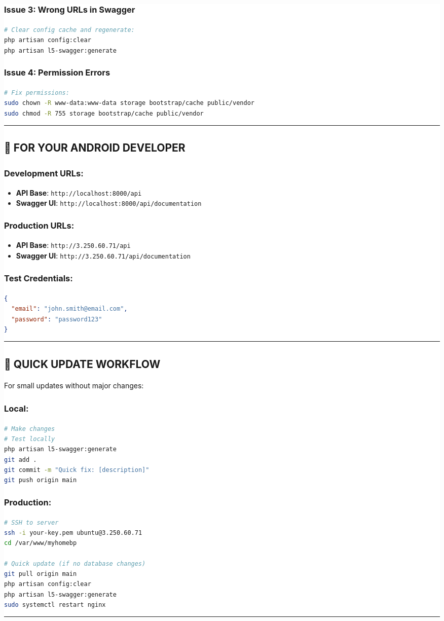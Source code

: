 ### **Issue 3: Wrong URLs in Swagger**
```bash
# Clear config cache and regenerate:
php artisan config:clear
php artisan l5-swagger:generate
```

### **Issue 4: Permission Errors**
```bash
# Fix permissions:
sudo chown -R www-data:www-data storage bootstrap/cache public/vendor
sudo chmod -R 755 storage bootstrap/cache public/vendor
```

---

## 📱 **FOR YOUR ANDROID DEVELOPER**

### **Development URLs:**
- **API Base**: `http://localhost:8000/api`
- **Swagger UI**: `http://localhost:8000/api/documentation`

### **Production URLs:**
- **API Base**: `http://3.250.60.71/api`
- **Swagger UI**: `http://3.250.60.71/api/documentation`

### **Test Credentials:**
```json
{
  "email": "john.smith@email.com",
  "password": "password123"
}
```

---

## 🔄 **QUICK UPDATE WORKFLOW**

For small updates without major changes:

### **Local:**
```bash
# Make changes
# Test locally
php artisan l5-swagger:generate
git add .
git commit -m "Quick fix: [description]"
git push origin main
```

### **Production:**
```bash
# SSH to server
ssh -i your-key.pem ubuntu@3.250.60.71
cd /var/www/myhomebp

# Quick update (if no database changes)
git pull origin main
php artisan config:clear
php artisan l5-swagger:generate
sudo systemctl restart nginx
```

---